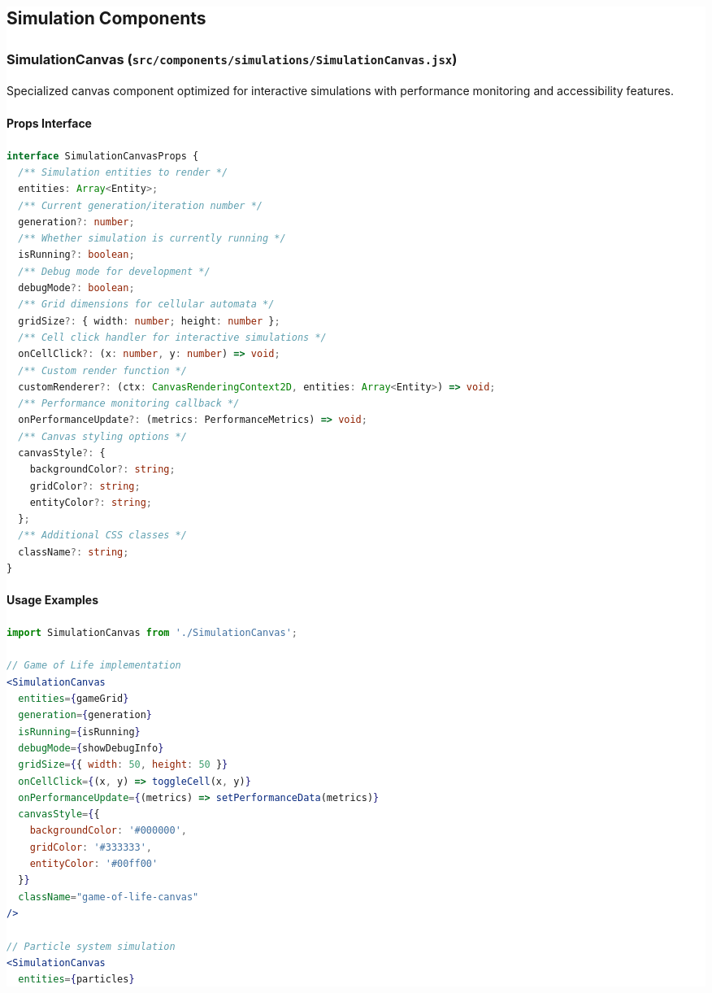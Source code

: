 
## Simulation Components

### SimulationCanvas (`src/components/simulations/SimulationCanvas.jsx`)

Specialized canvas component optimized for interactive simulations with performance monitoring and accessibility features.

#### Props Interface

```typescript
interface SimulationCanvasProps {
  /** Simulation entities to render */
  entities: Array<Entity>;
  /** Current generation/iteration number */
  generation?: number;
  /** Whether simulation is currently running */
  isRunning?: boolean;
  /** Debug mode for development */
  debugMode?: boolean;
  /** Grid dimensions for cellular automata */
  gridSize?: { width: number; height: number };
  /** Cell click handler for interactive simulations */
  onCellClick?: (x: number, y: number) => void;
  /** Custom render function */
  customRenderer?: (ctx: CanvasRenderingContext2D, entities: Array<Entity>) => void;
  /** Performance monitoring callback */
  onPerformanceUpdate?: (metrics: PerformanceMetrics) => void;
  /** Canvas styling options */
  canvasStyle?: {
    backgroundColor?: string;
    gridColor?: string;
    entityColor?: string;
  };
  /** Additional CSS classes */
  className?: string;
}
```

#### Usage Examples

```jsx
import SimulationCanvas from './SimulationCanvas';

// Game of Life implementation
<SimulationCanvas
  entities={gameGrid}
  generation={generation}
  isRunning={isRunning}
  debugMode={showDebugInfo}
  gridSize={{ width: 50, height: 50 }}
  onCellClick={(x, y) => toggleCell(x, y)}
  onPerformanceUpdate={(metrics) => setPerformanceData(metrics)}
  canvasStyle={{
    backgroundColor: '#000000',
    gridColor: '#333333',
    entityColor: '#00ff00'
  }}
  className="game-of-life-canvas"
/>

// Particle system simulation
<SimulationCanvas
  entities={particles}
```